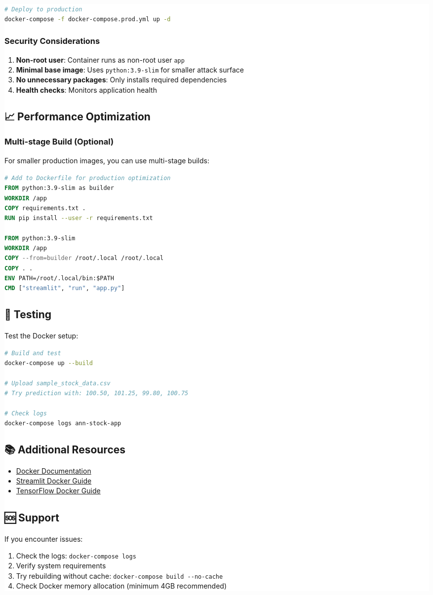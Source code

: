 ```bash
# Deploy to production
docker-compose -f docker-compose.prod.yml up -d
```

### Security Considerations

1. **Non-root user**: Container runs as non-root user `app`
2. **Minimal base image**: Uses `python:3.9-slim` for smaller attack surface
3. **No unnecessary packages**: Only installs required dependencies
4. **Health checks**: Monitors application health

## 📈 Performance Optimization

### Multi-stage Build (Optional)

For smaller production images, you can use multi-stage builds:

```dockerfile
# Add to Dockerfile for production optimization
FROM python:3.9-slim as builder
WORKDIR /app
COPY requirements.txt .
RUN pip install --user -r requirements.txt

FROM python:3.9-slim
WORKDIR /app
COPY --from=builder /root/.local /root/.local
COPY . .
ENV PATH=/root/.local/bin:$PATH
CMD ["streamlit", "run", "app.py"]
```

## 🧪 Testing

Test the Docker setup:

```bash
# Build and test
docker-compose up --build

# Upload sample_stock_data.csv
# Try prediction with: 100.50, 101.25, 99.80, 100.75

# Check logs
docker-compose logs ann-stock-app
```

## 📚 Additional Resources

- [Docker Documentation](https://docs.docker.com/)
- [Streamlit Docker Guide](https://docs.streamlit.io/knowledge-base/tutorials/deploy/docker)
- [TensorFlow Docker Guide](https://www.tensorflow.org/install/docker)

## 🆘 Support

If you encounter issues:

1. Check the logs: `docker-compose logs`
2. Verify system requirements
3. Try rebuilding without cache: `docker-compose build --no-cache`
4. Check Docker memory allocation (minimum 4GB recommended)

